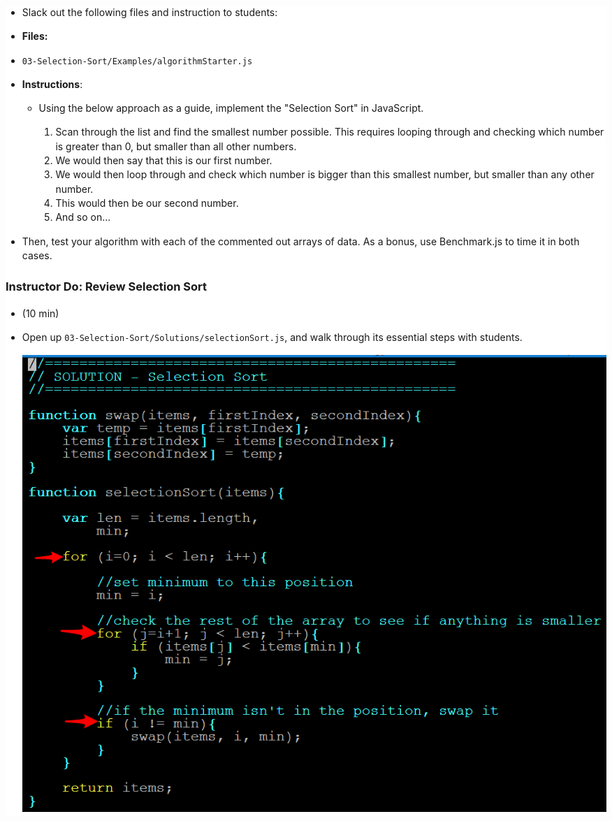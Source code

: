 * Slack out the following files and instruction to students:

* **Files:**

* `03-Selection-Sort/Examples/algorithmStarter.js`

* **Instructions**:

  * Using the below approach as a guide, implement the "Selection Sort" in JavaScript.

    1. Scan through the list and find the smallest number possible. This requires looping through and checking which number is greater than 0, but smaller than all other numbers.
    2. We would then say that this is our first number.
    3. We would then loop through and check which number is bigger than this smallest number, but smaller than any other number.
    4. This would then be our second number.
    5. And so on...

* Then, test your algorithm with each of the commented out arrays of data. As a bonus, use Benchmark.js to time it in both cases.

### Instructor Do: Review Selection Sort

 - (10 min)

* Open up `03-Selection-Sort/Solutions/selectionSort.js`, and walk through its essential steps with students.

  ![The defining steps of selection sort.](Images/6-selection-sort.png)
